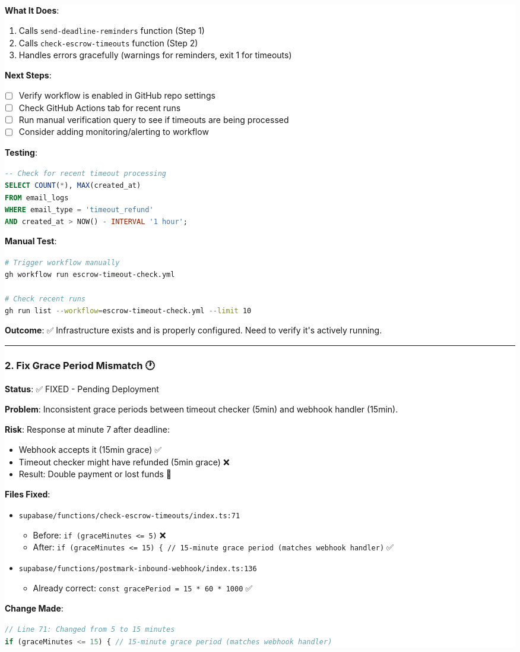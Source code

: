 **What It Does**:
1. Calls `send-deadline-reminders` function (Step 1)
2. Calls `check-escrow-timeouts` function (Step 2)
3. Handles errors gracefully (warnings for reminders, exit 1 for timeouts)

**Next Steps**:
- [ ] Verify workflow is enabled in GitHub repo settings
- [ ] Check GitHub Actions tab for recent runs
- [ ] Run manual verification query to see if timeouts are being processed
- [ ] Consider adding monitoring/alerting to workflow

**Testing**:
```sql
-- Check for recent timeout processing
SELECT COUNT(*), MAX(created_at)
FROM email_logs
WHERE email_type = 'timeout_refund'
AND created_at > NOW() - INTERVAL '1 hour';
```

**Manual Test**:
```bash
# Trigger workflow manually
gh workflow run escrow-timeout-check.yml

# Check recent runs
gh run list --workflow=escrow-timeout-check.yml --limit 10
```

**Outcome**: ✅ Infrastructure exists and is properly configured. Need to verify it's actively running.

---

### 2. Fix Grace Period Mismatch 🕐

**Status**: ✅ FIXED - Pending Deployment

**Problem**: Inconsistent grace periods between timeout checker (5min) and webhook handler (15min).

**Risk**: Response at minute 7 after deadline:
- Webhook accepts it (15min grace) ✅
- Timeout checker might have refunded (5min grace) ❌
- Result: Double payment or lost funds 💸

**Files Fixed**:
- `supabase/functions/check-escrow-timeouts/index.ts:71`
  - Before: `if (graceMinutes <= 5)` ❌
  - After: `if (graceMinutes <= 15) { // 15-minute grace period (matches webhook handler)` ✅

- `supabase/functions/postmark-inbound-webhook/index.ts:136`
  - Already correct: `const gracePeriod = 15 * 60 * 1000` ✅

**Change Made**:
```typescript
// Line 71: Changed from 5 to 15 minutes
if (graceMinutes <= 15) { // 15-minute grace period (matches webhook handler)
```
